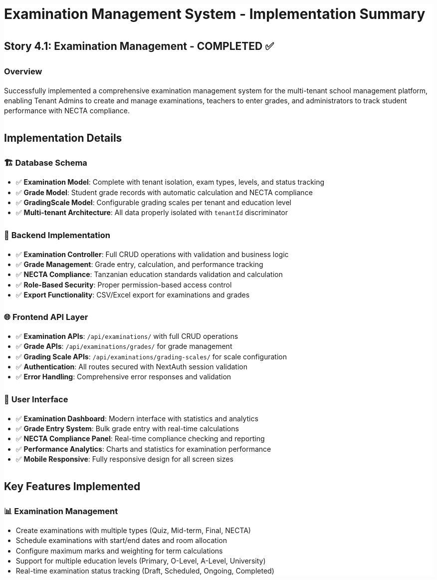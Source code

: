 # Examination Management System - Implementation Summary

## Story 4.1: Examination Management - COMPLETED ✅

### Overview
Successfully implemented a comprehensive examination management system for the multi-tenant school management platform, enabling Tenant Admins to create and manage examinations, teachers to enter grades, and administrators to track student performance with NECTA compliance.

## Implementation Details

### 🏗️ **Database Schema**
- ✅ **Examination Model**: Complete with tenant isolation, exam types, levels, and status tracking
- ✅ **Grade Model**: Student grade records with automatic calculation and NECTA compliance
- ✅ **GradingScale Model**: Configurable grading scales per tenant and education level
- ✅ **Multi-tenant Architecture**: All data properly isolated with `tenantId` discriminator

### 🔧 **Backend Implementation**
- ✅ **Examination Controller**: Full CRUD operations with validation and business logic
- ✅ **Grade Management**: Grade entry, calculation, and performance tracking
- ✅ **NECTA Compliance**: Tanzanian education standards validation and calculation
- ✅ **Role-Based Security**: Proper permission-based access control
- ✅ **Export Functionality**: CSV/Excel export for examinations and grades

### 🌐 **Frontend API Layer**
- ✅ **Examination APIs**: `/api/examinations/` with full CRUD operations
- ✅ **Grade APIs**: `/api/examinations/grades/` for grade management
- ✅ **Grading Scale APIs**: `/api/examinations/grading-scales/` for scale configuration
- ✅ **Authentication**: All routes secured with NextAuth session validation
- ✅ **Error Handling**: Comprehensive error responses and validation

### 🎨 **User Interface**
- ✅ **Examination Dashboard**: Modern interface with statistics and analytics
- ✅ **Grade Entry System**: Bulk grade entry with real-time calculations
- ✅ **NECTA Compliance Panel**: Real-time compliance checking and reporting
- ✅ **Performance Analytics**: Charts and statistics for examination performance
- ✅ **Mobile Responsive**: Fully responsive design for all screen sizes

## Key Features Implemented

### 📊 **Examination Management**
- Create examinations with multiple types (Quiz, Mid-term, Final, NECTA)
- Schedule examinations with start/end dates and room allocation
- Configure maximum marks and weighting for term calculations
- Support for multiple education levels (Primary, O-Level, A-Level, University)
- Real-time examination status tracking (Draft, Scheduled, Ongoing, Completed)
